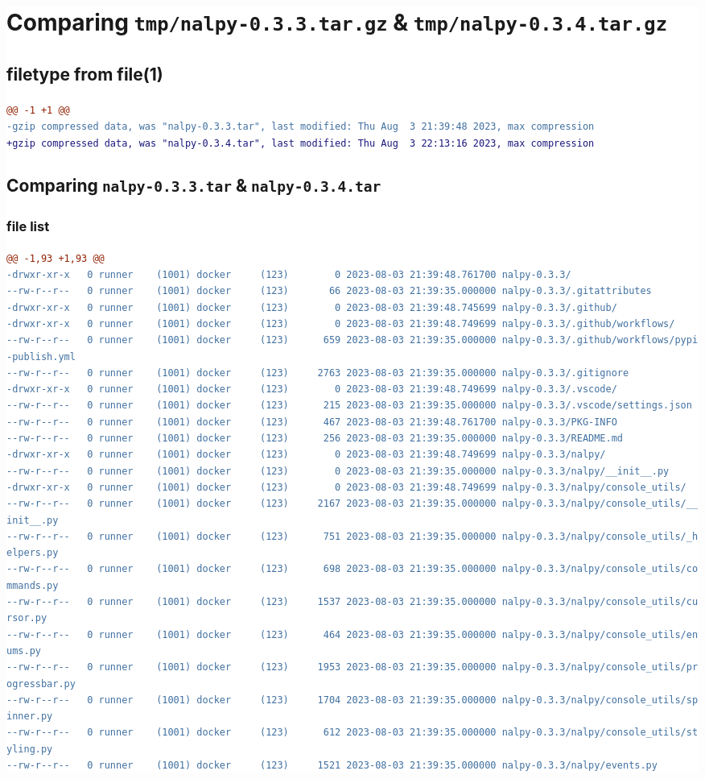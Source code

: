 # Comparing `tmp/nalpy-0.3.3.tar.gz` & `tmp/nalpy-0.3.4.tar.gz`

## filetype from file(1)

```diff
@@ -1 +1 @@
-gzip compressed data, was "nalpy-0.3.3.tar", last modified: Thu Aug  3 21:39:48 2023, max compression
+gzip compressed data, was "nalpy-0.3.4.tar", last modified: Thu Aug  3 22:13:16 2023, max compression
```

## Comparing `nalpy-0.3.3.tar` & `nalpy-0.3.4.tar`

### file list

```diff
@@ -1,93 +1,93 @@
-drwxr-xr-x   0 runner    (1001) docker     (123)        0 2023-08-03 21:39:48.761700 nalpy-0.3.3/
--rw-r--r--   0 runner    (1001) docker     (123)       66 2023-08-03 21:39:35.000000 nalpy-0.3.3/.gitattributes
-drwxr-xr-x   0 runner    (1001) docker     (123)        0 2023-08-03 21:39:48.745699 nalpy-0.3.3/.github/
-drwxr-xr-x   0 runner    (1001) docker     (123)        0 2023-08-03 21:39:48.749699 nalpy-0.3.3/.github/workflows/
--rw-r--r--   0 runner    (1001) docker     (123)      659 2023-08-03 21:39:35.000000 nalpy-0.3.3/.github/workflows/pypi-publish.yml
--rw-r--r--   0 runner    (1001) docker     (123)     2763 2023-08-03 21:39:35.000000 nalpy-0.3.3/.gitignore
-drwxr-xr-x   0 runner    (1001) docker     (123)        0 2023-08-03 21:39:48.749699 nalpy-0.3.3/.vscode/
--rw-r--r--   0 runner    (1001) docker     (123)      215 2023-08-03 21:39:35.000000 nalpy-0.3.3/.vscode/settings.json
--rw-r--r--   0 runner    (1001) docker     (123)      467 2023-08-03 21:39:48.761700 nalpy-0.3.3/PKG-INFO
--rw-r--r--   0 runner    (1001) docker     (123)      256 2023-08-03 21:39:35.000000 nalpy-0.3.3/README.md
-drwxr-xr-x   0 runner    (1001) docker     (123)        0 2023-08-03 21:39:48.749699 nalpy-0.3.3/nalpy/
--rw-r--r--   0 runner    (1001) docker     (123)        0 2023-08-03 21:39:35.000000 nalpy-0.3.3/nalpy/__init__.py
-drwxr-xr-x   0 runner    (1001) docker     (123)        0 2023-08-03 21:39:48.749699 nalpy-0.3.3/nalpy/console_utils/
--rw-r--r--   0 runner    (1001) docker     (123)     2167 2023-08-03 21:39:35.000000 nalpy-0.3.3/nalpy/console_utils/__init__.py
--rw-r--r--   0 runner    (1001) docker     (123)      751 2023-08-03 21:39:35.000000 nalpy-0.3.3/nalpy/console_utils/_helpers.py
--rw-r--r--   0 runner    (1001) docker     (123)      698 2023-08-03 21:39:35.000000 nalpy-0.3.3/nalpy/console_utils/commands.py
--rw-r--r--   0 runner    (1001) docker     (123)     1537 2023-08-03 21:39:35.000000 nalpy-0.3.3/nalpy/console_utils/cursor.py
--rw-r--r--   0 runner    (1001) docker     (123)      464 2023-08-03 21:39:35.000000 nalpy-0.3.3/nalpy/console_utils/enums.py
--rw-r--r--   0 runner    (1001) docker     (123)     1953 2023-08-03 21:39:35.000000 nalpy-0.3.3/nalpy/console_utils/progressbar.py
--rw-r--r--   0 runner    (1001) docker     (123)     1704 2023-08-03 21:39:35.000000 nalpy-0.3.3/nalpy/console_utils/spinner.py
--rw-r--r--   0 runner    (1001) docker     (123)      612 2023-08-03 21:39:35.000000 nalpy-0.3.3/nalpy/console_utils/styling.py
--rw-r--r--   0 runner    (1001) docker     (123)     1521 2023-08-03 21:39:35.000000 nalpy-0.3.3/nalpy/events.py
```